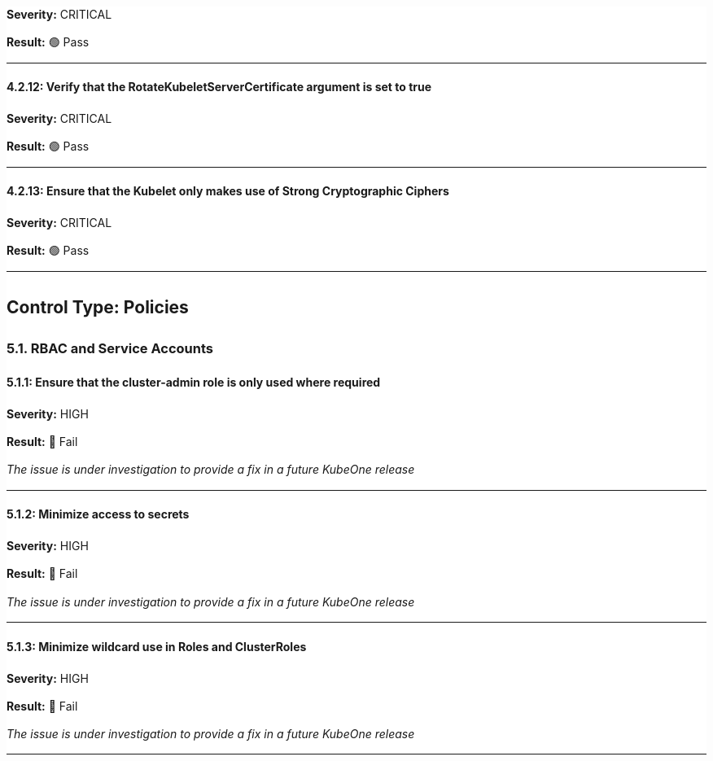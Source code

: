 **Severity:** CRITICAL

**Result:** 🟢 Pass

---

#### 4.2.12: Verify that the RotateKubeletServerCertificate argument is set to true

**Severity:** CRITICAL

**Result:** 🟢 Pass

---

#### 4.2.13: Ensure that the Kubelet only makes use of Strong Cryptographic Ciphers

**Severity:** CRITICAL

**Result:** 🟢 Pass

---

## Control Type: Policies

### 5.1. RBAC and Service Accounts

#### 5.1.1: Ensure that the cluster-admin role is only used where required

**Severity:** HIGH

**Result:** 🔴 Fail

_The issue is under investigation to provide a fix in a future KubeOne release_

---

#### 5.1.2: Minimize access to secrets

**Severity:** HIGH

**Result:** 🔴 Fail

_The issue is under investigation to provide a fix in a future KubeOne release_

---

#### 5.1.3: Minimize wildcard use in Roles and ClusterRoles

**Severity:** HIGH

**Result:** 🔴 Fail

_The issue is under investigation to provide a fix in a future KubeOne release_

---
